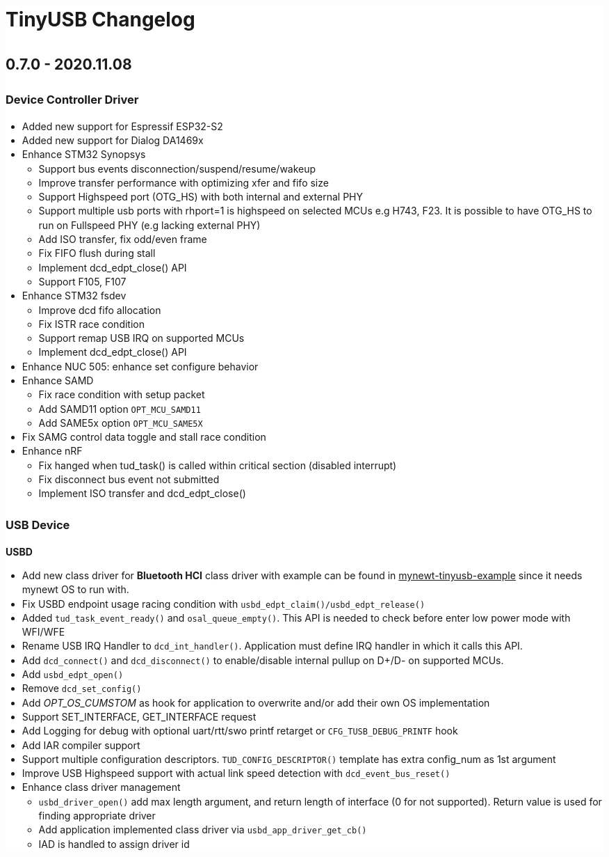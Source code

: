 # TinyUSB Changelog

## 0.7.0 - 2020.11.08

### Device Controller Driver

- Added new support for Espressif ESP32-S2
- Added new support for Dialog DA1469x
- Enhance STM32 Synopsys
  - Support bus events disconnection/suspend/resume/wakeup
  - Improve transfer performance with optimizing xfer and fifo size
  - Support Highspeed port (OTG_HS) with both internal and external PHY
  - Support multiple usb ports with rhport=1 is highspeed on selected MCUs e.g H743, F23. It is possible to have OTG_HS to run on Fullspeed PHY (e.g lacking external PHY)
  - Add ISO transfer, fix odd/even frame
  - Fix FIFO flush during stall
  - Implement dcd_edpt_close() API
  - Support F105, F107
- Enhance STM32 fsdev
  - Improve dcd fifo allocation
  - Fix ISTR race condition
  - Support remap USB IRQ on supported MCUs
  - Implement dcd_edpt_close() API
- Enhance NUC 505: enhance set configure behavior
- Enhance SAMD
  - Fix race condition with setup packet
  - Add SAMD11 option `OPT_MCU_SAMD11`
  - Add SAME5x option `OPT_MCU_SAME5X`
- Fix SAMG control data toggle and stall race condition
- Enhance nRF
  - Fix hanged when tud_task() is called within critical section (disabled interrupt)
  - Fix disconnect bus event not submitted
  - Implement ISO transfer and dcd_edpt_close()

### USB Device

**USBD**

- Add new class driver for **Bluetooth HCI** class driver with example can be found in [mynewt-tinyusb-example](https://github.com/hathach/mynewt-tinyusb-example) since it needs mynewt OS to run with.
- Fix USBD endpoint usage racing condition with `usbd_edpt_claim()/usbd_edpt_release()`
- Added `tud_task_event_ready()` and `osal_queue_empty()`. This API is needed to check before enter low power mode with WFI/WFE
- Rename USB IRQ Handler to `dcd_int_handler()`. Application must define IRQ handler in which it calls this API.
- Add `dcd_connect()` and `dcd_disconnect()` to enable/disable internal pullup on D+/D- on supported MCUs.
- Add `usbd_edpt_open()`
- Remove `dcd_set_config()`
- Add *OPT_OS_CUMSTOM* as hook for application to overwrite and/or add their own OS implementation
- Support SET_INTERFACE, GET_INTERFACE request
- Add Logging for debug with optional uart/rtt/swo printf retarget or `CFG_TUSB_DEBUG_PRINTF` hook
- Add IAR compiler support
- Support multiple configuration descriptors. `TUD_CONFIG_DESCRIPTOR()` template has extra config_num as 1st argument
- Improve USB Highspeed support with actual link speed detection with `dcd_event_bus_reset()`
- Enhance class driver management
  - `usbd_driver_open()` add max length argument, and return length of interface (0 for not supported). Return value is used for finding appropriate driver
  - Add application implemented class driver via `usbd_app_driver_get_cb()`
  - IAD is handled to assign driver id